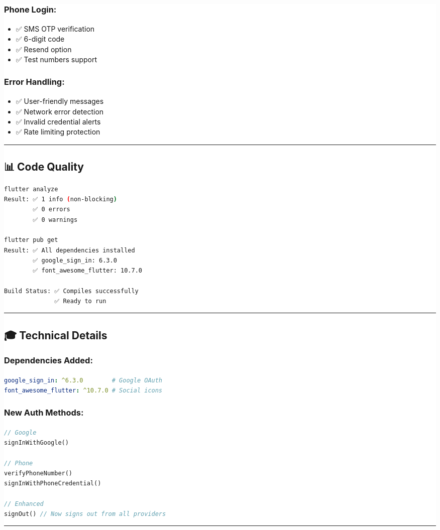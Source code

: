 ### **Phone Login:**
- ✅ SMS OTP verification
- ✅ 6-digit code
- ✅ Resend option
- ✅ Test numbers support

### **Error Handling:**
- ✅ User-friendly messages
- ✅ Network error detection
- ✅ Invalid credential alerts
- ✅ Rate limiting protection

---

## 📊 Code Quality

```bash
flutter analyze
Result: ✅ 1 info (non-blocking)
        ✅ 0 errors
        ✅ 0 warnings

flutter pub get  
Result: ✅ All dependencies installed
        ✅ google_sign_in: 6.3.0
        ✅ font_awesome_flutter: 10.7.0

Build Status: ✅ Compiles successfully
              ✅ Ready to run
```

---

## 🎓 Technical Details

### **Dependencies Added:**
```yaml
google_sign_in: ^6.3.0        # Google OAuth
font_awesome_flutter: ^10.7.0 # Social icons
```

### **New Auth Methods:**
```dart
// Google
signInWithGoogle()

// Phone  
verifyPhoneNumber()
signInWithPhoneCredential()

// Enhanced
signOut() // Now signs out from all providers
```

---